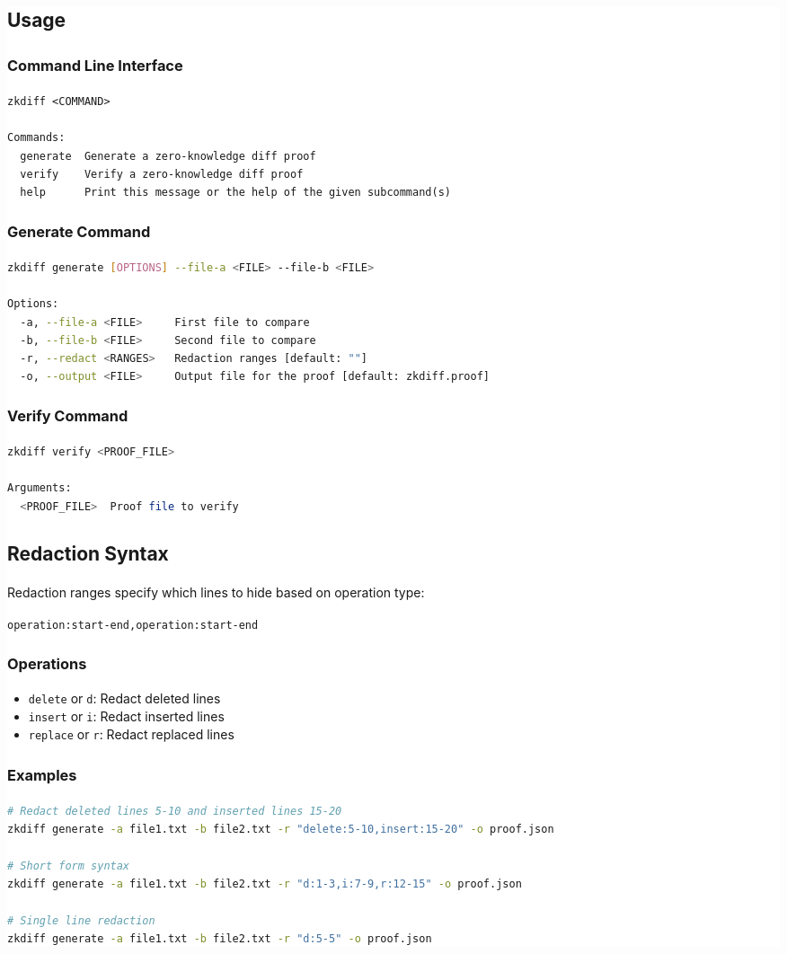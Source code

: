 ## Usage
### Command Line Interface
```
zkdiff <COMMAND>

Commands:
  generate  Generate a zero-knowledge diff proof
  verify    Verify a zero-knowledge diff proof
  help      Print this message or the help of the given subcommand(s)
```
### Generate Command
```bash
zkdiff generate [OPTIONS] --file-a <FILE> --file-b <FILE>

Options:
  -a, --file-a <FILE>     First file to compare
  -b, --file-b <FILE>     Second file to compare
  -r, --redact <RANGES>   Redaction ranges [default: ""]
  -o, --output <FILE>     Output file for the proof [default: zkdiff.proof]
```
### Verify Command
```bash
zkdiff verify <PROOF_FILE>

Arguments:
  <PROOF_FILE>  Proof file to verify
```
## Redaction Syntax
Redaction ranges specify which lines to hide based on operation type:
```
operation:start-end,operation:start-end
```
### Operations
- `delete` or `d`: Redact deleted lines
- `insert` or `i`: Redact inserted lines  
- `replace` or `r`: Redact replaced lines
### Examples
```bash
# Redact deleted lines 5-10 and inserted lines 15-20
zkdiff generate -a file1.txt -b file2.txt -r "delete:5-10,insert:15-20" -o proof.json

# Short form syntax
zkdiff generate -a file1.txt -b file2.txt -r "d:1-3,i:7-9,r:12-15" -o proof.json

# Single line redaction
zkdiff generate -a file1.txt -b file2.txt -r "d:5-5" -o proof.json
```
